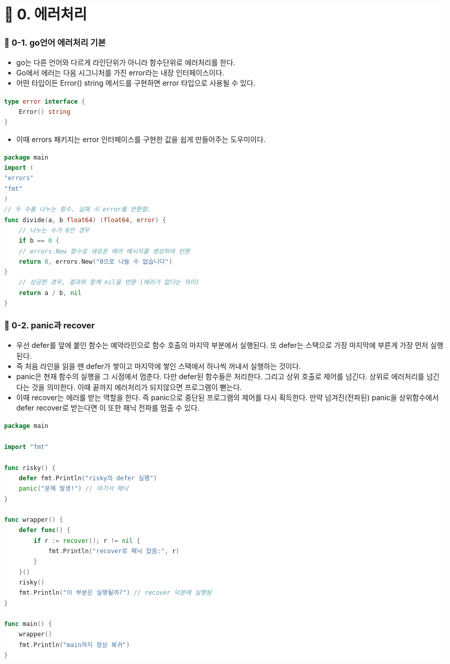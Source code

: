 # 📌 0. 에러처리
### 📌 0-1. go언어 에러처리 기본
- go는 다른 언어와 다르게 라인단위가 아니라 함수단위로 에러처리를 한다.
- Go에서 에러는 다음 시그니처를 가진 error라는 내장 인터페이스이다.
- 어떤 타입이든 Error() string 메서드를 구현하면 error 타입으로 사용될 수 있다.
```go
type error interface {
    Error() string
}
```
- 이때 errors 패키지는 error 인터페이스를 구현한 값을 쉽게 만들어주는 도우미이다.
```go
package main
import (
"errors"
"fmt"
)
// 두 수를 나누는 함수. 실패 시 error를 반환함.
func divide(a, b float64) (float64, error) {
    // 나누는 수가 0인 경우
    if b == 0 {
    // errors.New 함수로 새로운 에러 메시지를 생성하여 반환
    return 0, errors.New("0으로 나눌 수 없습니다")
}
    // 성공한 경우, 결과와 함께 nil을 반환 (에러가 없다는 의미)
    return a / b, nil
}
```

### 📌 0-2. panic과 recover
- 우선 defer를 앞에 붙인 함수는 예약라인으로 함수 호출의 마지막 부분에서 실행된다. 또 defer는 스택으로 가장 마지막에 부른게 가장 먼저 실행된다. 
- 즉 처음 라인을 읽을 땐 defer가 쌓이고 마지막에 쌓인 스택에서 하나씩 꺼내서 실행하는 것이다.
- panic은 현재 함수의 실행을 그 시점에서 멈춘다. 다만 defer된 함수들은 처리한다. 그리고 상위 호출로 제어를 넘긴다. 상위로 에러처리를 넘긴다는 것을 의미한다. 이때 끝까지 에러처리가 되지않으면 프로그램이 뻗는다.
- 이때 recover는 에러를 받는 역할을 한다. 즉 panic으로 중단된 프로그램의 제어를 다시 획득한다. 만약 넘겨진(전파된) panic을 상위함수에서 defer recover로 받는다면 이 또한 패닉 전파를 멈출 수 있다.
```go
package main

import "fmt"

func risky() {
    defer fmt.Println("risky의 defer 실행")
    panic("문제 발생!") // 여기서 패닉
}

func wrapper() {
    defer func() {
        if r := recover(); r != nil {
            fmt.Println("recover로 패닉 잡음:", r)
        }
    }()
    risky()
    fmt.Println("이 부분은 실행될까?") // recover 덕분에 실행됨
}

func main() {
    wrapper()
    fmt.Println("main까지 정상 복귀")
}
```
